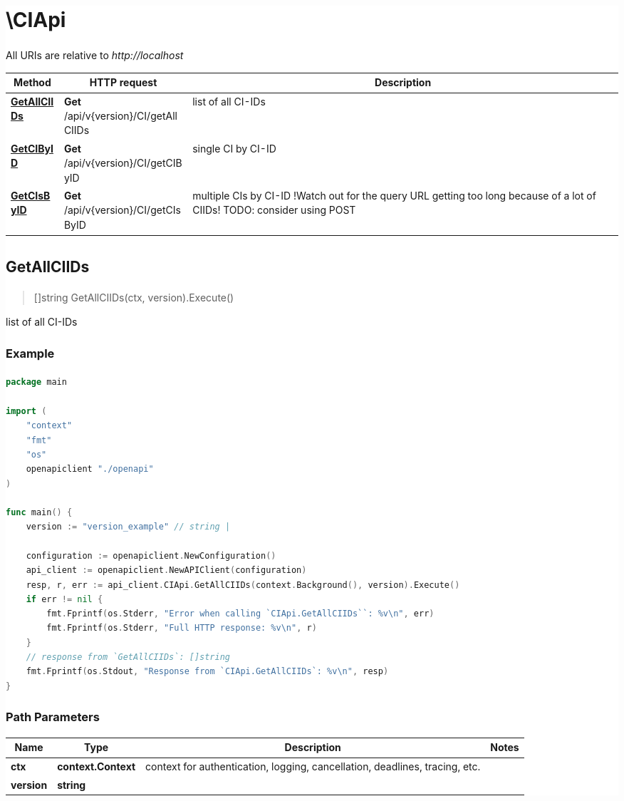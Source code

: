 # \CIApi

All URIs are relative to *http://localhost*

Method | HTTP request | Description
------------- | ------------- | -------------
[**GetAllCIIDs**](CIApi.md#GetAllCIIDs) | **Get** /api/v{version}/CI/getAllCIIDs | list of all CI-IDs
[**GetCIByID**](CIApi.md#GetCIByID) | **Get** /api/v{version}/CI/getCIByID | single CI by CI-ID
[**GetCIsByID**](CIApi.md#GetCIsByID) | **Get** /api/v{version}/CI/getCIsByID | multiple CIs by CI-ID  !Watch out for the query URL getting too long because of a lot of CIIDs!  TODO: consider using POST



## GetAllCIIDs

> []string GetAllCIIDs(ctx, version).Execute()

list of all CI-IDs

### Example

```go
package main

import (
    "context"
    "fmt"
    "os"
    openapiclient "./openapi"
)

func main() {
    version := "version_example" // string | 

    configuration := openapiclient.NewConfiguration()
    api_client := openapiclient.NewAPIClient(configuration)
    resp, r, err := api_client.CIApi.GetAllCIIDs(context.Background(), version).Execute()
    if err != nil {
        fmt.Fprintf(os.Stderr, "Error when calling `CIApi.GetAllCIIDs``: %v\n", err)
        fmt.Fprintf(os.Stderr, "Full HTTP response: %v\n", r)
    }
    // response from `GetAllCIIDs`: []string
    fmt.Fprintf(os.Stdout, "Response from `CIApi.GetAllCIIDs`: %v\n", resp)
}
```

### Path Parameters


Name | Type | Description  | Notes
------------- | ------------- | ------------- | -------------
**ctx** | **context.Context** | context for authentication, logging, cancellation, deadlines, tracing, etc.
**version** | **string** |  | 
